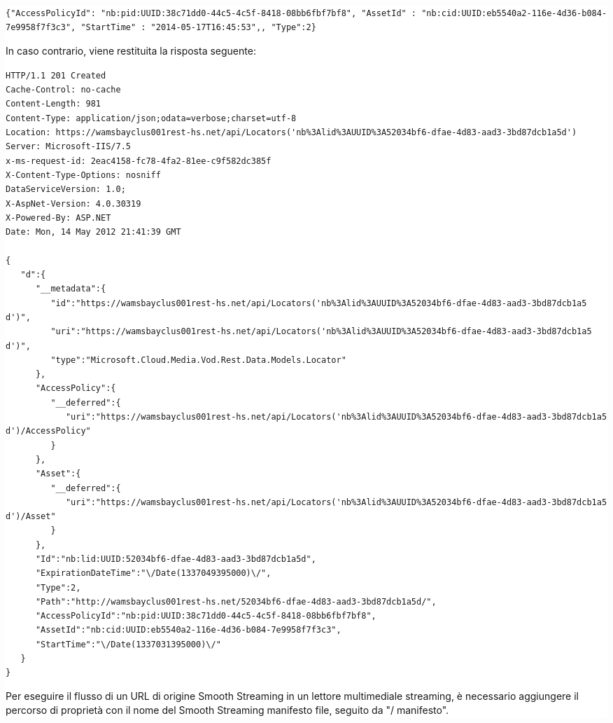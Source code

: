     {"AccessPolicyId": "nb:pid:UUID:38c71dd0-44c5-4c5f-8418-08bb6fbf7bf8", "AssetId" : "nb:cid:UUID:eb5540a2-116e-4d36-b084-7e9958f7f3c3", "StartTime" : "2014-05-17T16:45:53",, "Type":2}

In caso contrario, viene restituita la risposta seguente:

    HTTP/1.1 201 Created
    Cache-Control: no-cache
    Content-Length: 981
    Content-Type: application/json;odata=verbose;charset=utf-8
    Location: https://wamsbayclus001rest-hs.net/api/Locators('nb%3Alid%3AUUID%3A52034bf6-dfae-4d83-aad3-3bd87dcb1a5d')
    Server: Microsoft-IIS/7.5
    x-ms-request-id: 2eac4158-fc78-4fa2-81ee-c9f582dc385f
    X-Content-Type-Options: nosniff
    DataServiceVersion: 1.0;
    X-AspNet-Version: 4.0.30319
    X-Powered-By: ASP.NET
    Date: Mon, 14 May 2012 21:41:39 GMT
        
    {  
       "d":{  
          "__metadata":{  
             "id":"https://wamsbayclus001rest-hs.net/api/Locators('nb%3Alid%3AUUID%3A52034bf6-dfae-4d83-aad3-3bd87dcb1a5d')",
             "uri":"https://wamsbayclus001rest-hs.net/api/Locators('nb%3Alid%3AUUID%3A52034bf6-dfae-4d83-aad3-3bd87dcb1a5d')",
             "type":"Microsoft.Cloud.Media.Vod.Rest.Data.Models.Locator"
          },
          "AccessPolicy":{  
             "__deferred":{  
                "uri":"https://wamsbayclus001rest-hs.net/api/Locators('nb%3Alid%3AUUID%3A52034bf6-dfae-4d83-aad3-3bd87dcb1a5d')/AccessPolicy"
             }
          },
          "Asset":{  
             "__deferred":{  
                "uri":"https://wamsbayclus001rest-hs.net/api/Locators('nb%3Alid%3AUUID%3A52034bf6-dfae-4d83-aad3-3bd87dcb1a5d')/Asset"
             }
          },
          "Id":"nb:lid:UUID:52034bf6-dfae-4d83-aad3-3bd87dcb1a5d",
          "ExpirationDateTime":"\/Date(1337049395000)\/",
          "Type":2,
          "Path":"http://wamsbayclus001rest-hs.net/52034bf6-dfae-4d83-aad3-3bd87dcb1a5d/",
          "AccessPolicyId":"nb:pid:UUID:38c71dd0-44c5-4c5f-8418-08bb6fbf7bf8",
          "AssetId":"nb:cid:UUID:eb5540a2-116e-4d36-b084-7e9958f7f3c3",
          "StartTime":"\/Date(1337031395000)\/"
       }
    }

Per eseguire il flusso di un URL di origine Smooth Streaming in un lettore multimediale streaming, è necessario aggiungere il percorso di proprietà con il nome del Smooth Streaming manifesto file, seguito da "/ manifesto".
